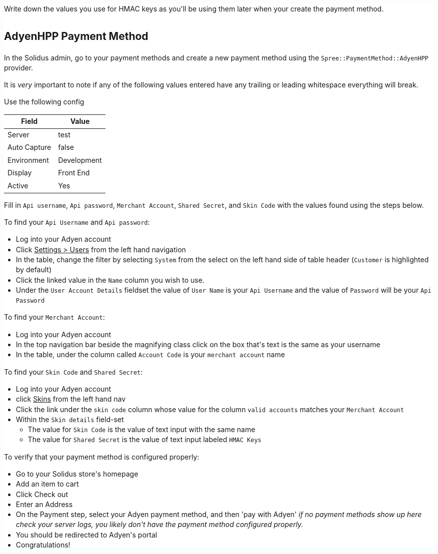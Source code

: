 Write down the values you use for HMAC keys as you'll be using them later when
your create the payment method.

## AdyenHPP Payment Method
In the Solidus admin, go to your payment methods and create a new payment method
using the `Spree::PaymentMethod::AdyenHPP` provider.

It is *very* important to note if any of the following values entered have any
trailing or leading whitespace everything will break.

Use the following config

Field        | Value
-------------|------------------------------------------------------------------
Server       | test
Auto Capture | false
Environment  | Development
Display      | Front End
Active       | Yes

Fill in `Api username`, `Api password`, `Merchant Account`, `Shared
  Secret`, and `Skin Code` with the values found using the steps below.

To find your `Api Username` and `Api password`:
+ Log into your Adyen account
+ Click [Settings > Users](https://ca-test.adyen.com/ca/ca/config/users.shtml)
  from the left hand navigation
+ In the table, change the filter by selecting `System` from the select on
  the left hand side of table header (`Customer` is highlighted by default)
+ Click the linked value in the `Name` column you wish to use.
+ Under the `User Account Details` fieldset the value of `User Name` is
  your `Api Username` and the value of `Password` will be your `Api
  Password`

To find your `Merchant Account`:
+ Log into your Adyen account
+ In the top navigation bar beside the magnifying class click on the box that's text
  is the same as your username
+ In the table, under the column called `Account Code` is your `merchant
  account` name

To find your `Skin Code` and `Shared Secret`:
+ Log into your Adyen account
+ click [Skins](https://ca-test.adyen.com/ca/ca/skin/skins.shtml) from the left hand nav
+ Click the link under the `skin code` column whose value for the column `valid
  accounts` matches your `Merchant Account`
+ Within the `Skin details` field-set
  + The value for `Skin Code` is the value of text input with the same name
  + The value for `Shared Secret` is the value of text input labeled `HMAC Keys`

To verify that your payment method is configured properly:
+ Go to your Solidus store's homepage
+ Add an item to cart
+ Click Check out
+ Enter an Address
+ On the Payment step, select your Adyen payment method, and then 'pay with
  Adyen'
  *if no payment methods show up here check your server logs, you likely don't
  have the payment method configured properly.*
+ You should be redirected to Adyen's portal
+ Congratulations!
